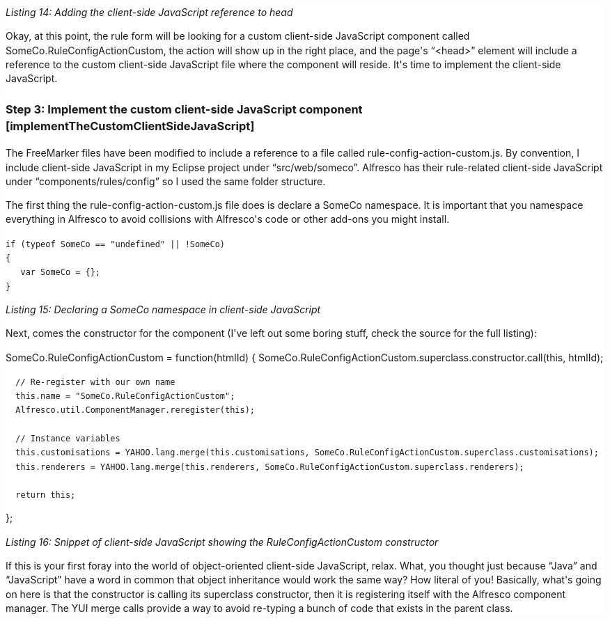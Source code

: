 *Listing 14: Adding the client-side JavaScript reference to head*

Okay, at this point, the rule form will be looking for a custom
client-side JavaScript component called SomeCo.RuleConfigActionCustom,
the action will show up in the right place, and the page's “\<head\>”
element will include a reference to the custom client-side JavaScript
file where the component will reside. It's time to implement the
client-side JavaScript.

### Step 3: Implement the custom client-side JavaScript component [implementTheCustomClientSideJavaScript]

The FreeMarker files have been modified to include a reference to a file
called rule-config-action-custom.js. By convention, I include
client-side JavaScript in my Eclipse project under “src/web/someco”.
Alfresco has their rule-related client-side JavaScript under
“components/rules/config” so I used the same folder structure.

The first thing the rule-config-action-custom.js file does is declare a
SomeCo namespace. It is important that you namespace everything in
Alfresco to avoid collisions with Alfresco's code or other add-ons you
might install.

    if (typeof SomeCo == "undefined" || !SomeCo)
    {
       var SomeCo = {};
    }

*Listing 15: Declaring a SomeCo namespace in client-side JavaScript*

Next, comes the constructor for the component (I've left out some boring
stuff, check the source for the full listing):

   SomeCo.RuleConfigActionCustom = function(htmlId)
   {
      SomeCo.RuleConfigActionCustom.superclass.constructor.call(this, htmlId);

      // Re-register with our own name
      this.name = "SomeCo.RuleConfigActionCustom";
      Alfresco.util.ComponentManager.reregister(this);

      // Instance variables
      this.customisations = YAHOO.lang.merge(this.customisations, SomeCo.RuleConfigActionCustom.superclass.customisations);
      this.renderers = YAHOO.lang.merge(this.renderers, SomeCo.RuleConfigActionCustom.superclass.renderers);
      
      return this;
   };

*Listing 16: Snippet of client-side JavaScript showing the
RuleConfigActionCustom constructor*

If this is your first foray into the world of object-oriented
client-side JavaScript, relax. What, you thought just because “Java” and
“JavaScript” have a word in common that object inheritance would work
the same way? How literal of you! Basically, what's going on here is
that the constructor is calling its superclass constructor, then it is
registering itself with the Alfresco component manager. The YUI merge
calls provide a way to avoid re-typing a bunch of code that exists in
the parent class.
